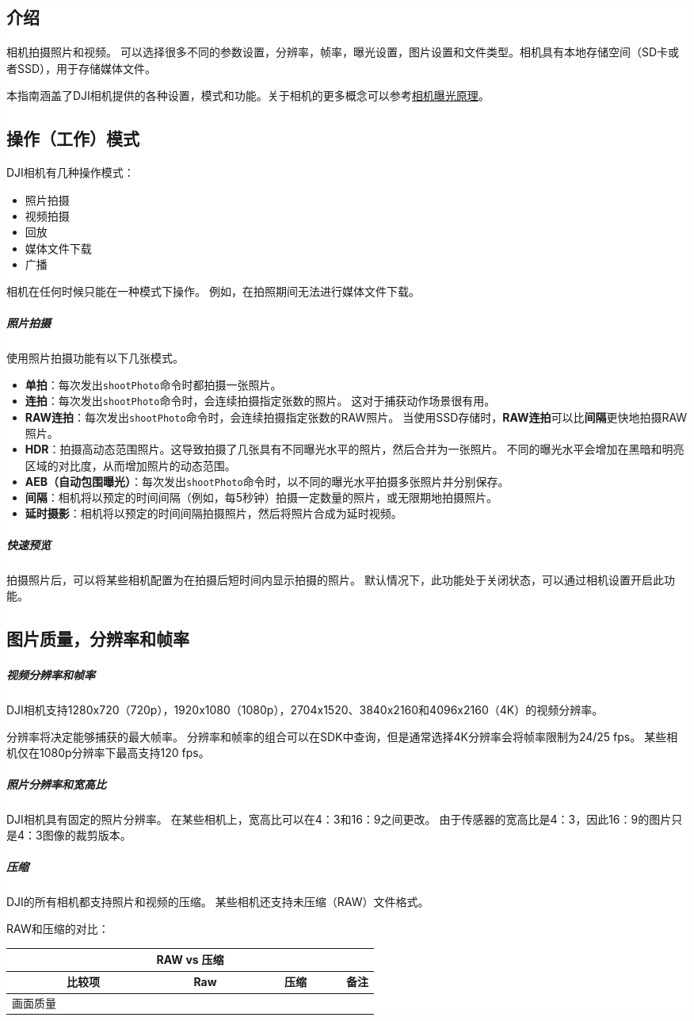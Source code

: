 ## 介绍

相机拍摄照片和视频。 可以选择很多不同的参数设置，分辨率，帧率，曝光设置，图片设置和文件类型。相机具有本地存储空间（SD卡或者SSD），用于存储媒体文件。

本指南涵盖了DJI相机提供的各种设置，模式和功能。关于相机的更多概念可以参考[相机曝光原理](https://developer.dji.com/doc/mobile-sdk-tutorial/cn/basic-introduction/basic-concepts/camera-exposure.html)。

## 操作（工作）模式

DJI相机有几种操作模式：

* 照片拍摄
* 视频拍摄
* 回放
* 媒体文件下载
* 广播

相机在任何时候只能在一种模式下操作。 例如，在拍照期间无法进行媒体文件下载。

##### 照片拍摄

使用照片拍摄功能有以下几张模式。

* **单拍**：每次发出`shootPhoto`命令时都拍摄一张照片。
* **连拍**：每次发出`shootPhoto`命令时，会连续拍摄指定张数的照片。 这对于捕获动作场景很有用。
* **RAW连拍**：每次发出`shootPhoto`命令时，会连续拍摄指定张数的RAW照片。 当使用SSD存储时，**RAW连拍**可以比**间隔**更快地拍摄RAW照片。
* **HDR**：拍摄高动态范围照片。这导致拍摄了几张具有不同曝光水平的照片，然后合并为一张照片。 不同的曝光水平会增加在黑暗和明亮区域的对比度，从而增加照片的动态范围。
* **AEB（自动包围曝光）**：每次发出`shootPhoto`命令时，以不同的曝光水平拍摄多张照片并分别保存。
* **间隔**：相机将以预定的时间间隔（例如，每5秒钟）拍摄一定数量的照片，或无限期地拍摄照片。
* **延时摄影**：相机将以预定的时间间隔拍摄照片，然后将照片合成为延时视频。

##### 快速预览

拍摄照片后，可以将某些相机配置为在拍摄后短时间内显示拍摄的照片。 默认情况下，此功能处于关闭状态，可以通过相机设置开启此功能。

## 图片质量，分辨率和帧率

##### 视频分辨率和帧率

DJI相机支持1280x720（720p），1920x1080（1080p），2704x1520、3840x2160和4096x2160（4K）的视频分辨率。

分辨率将决定能够捕获的最大帧率。 分辨率和帧率的组合可以在SDK中查询，但是通常选择4K分辨率会将帧率限制为24/25 fps。 某些相机仅在1080p分辨率下最高支持120 fps。

##### 照片分辨率和宽高比

DJI相机具有固定的照片分辨率。 在某些相机上，宽高比可以在4：3和16：9之间更改。 由于传感器的宽高比是4：3，因此16：9的图片只是4：3图像的裁剪版本。

##### 压缩

DJI的所有相机都支持照片和视频的压缩。 某些相机还支持未压缩（RAW）文件格式。

RAW和压缩的对比：

<table id="t01">
  <thead>
    <tr>
      <th colspan="4">RAW vs 压缩</th>
    </tr>
    <tr>
      <th width=180>比较项</th>
      <th width=100>Raw</th>
      <th width=100>压缩</th>
      <th>备注</th>
    </tr>
  </thead>
  <tbody>
    <tr>
      <td>画面质量</td>
